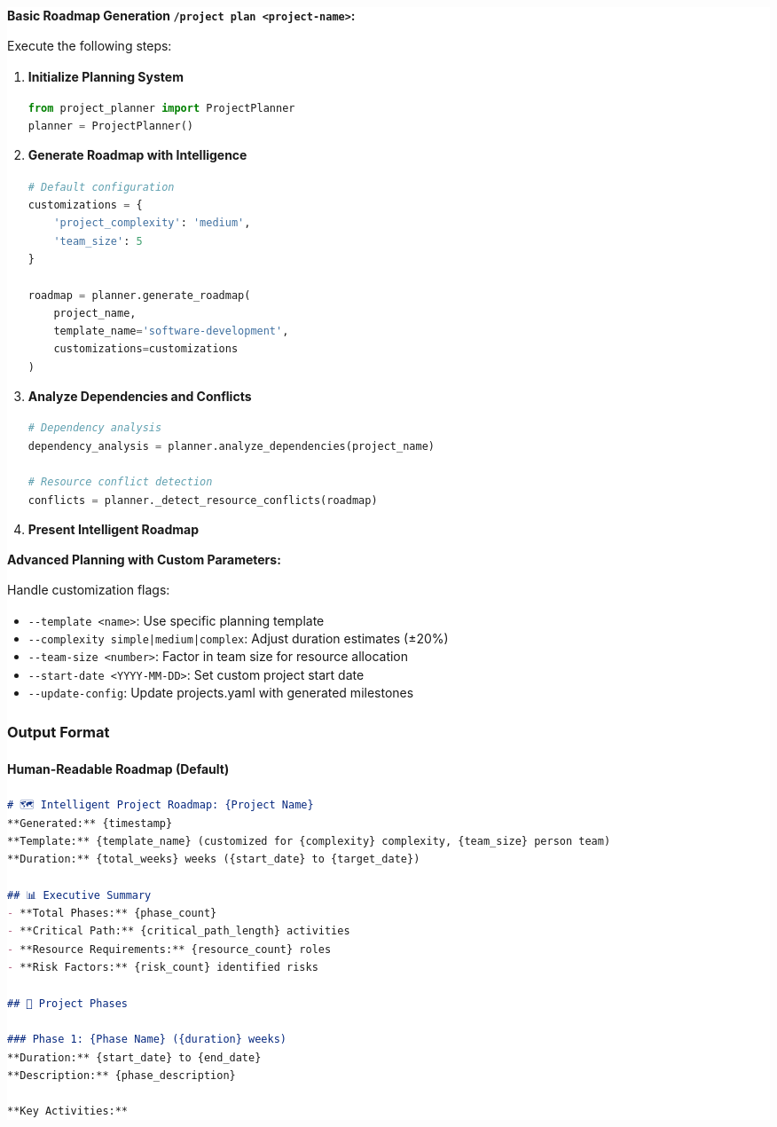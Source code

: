 **Basic Roadmap Generation `/project plan <project-name>`:**

Execute the following steps:

1. **Initialize Planning System**
   ```python
   from project_planner import ProjectPlanner
   planner = ProjectPlanner()
   ```

2. **Generate Roadmap with Intelligence**
   ```python
   # Default configuration
   customizations = {
       'project_complexity': 'medium',
       'team_size': 5
   }

   roadmap = planner.generate_roadmap(
       project_name,
       template_name='software-development',
       customizations=customizations
   )
   ```

3. **Analyze Dependencies and Conflicts**
   ```python
   # Dependency analysis
   dependency_analysis = planner.analyze_dependencies(project_name)

   # Resource conflict detection
   conflicts = planner._detect_resource_conflicts(roadmap)
   ```

4. **Present Intelligent Roadmap**

**Advanced Planning with Custom Parameters:**

Handle customization flags:
- `--template <name>`: Use specific planning template
- `--complexity simple|medium|complex`: Adjust duration estimates (±20%)
- `--team-size <number>`: Factor in team size for resource allocation
- `--start-date <YYYY-MM-DD>`: Set custom project start date
- `--update-config`: Update projects.yaml with generated milestones

### Output Format

#### Human-Readable Roadmap (Default)

```markdown
# 🗺️ Intelligent Project Roadmap: {Project Name}
**Generated:** {timestamp}
**Template:** {template_name} (customized for {complexity} complexity, {team_size} person team)
**Duration:** {total_weeks} weeks ({start_date} to {target_date})

## 📊 Executive Summary
- **Total Phases:** {phase_count}
- **Critical Path:** {critical_path_length} activities
- **Resource Requirements:** {resource_count} roles
- **Risk Factors:** {risk_count} identified risks

## 🎯 Project Phases

### Phase 1: {Phase Name} ({duration} weeks)
**Duration:** {start_date} to {end_date}
**Description:** {phase_description}

**Key Activities:**
```